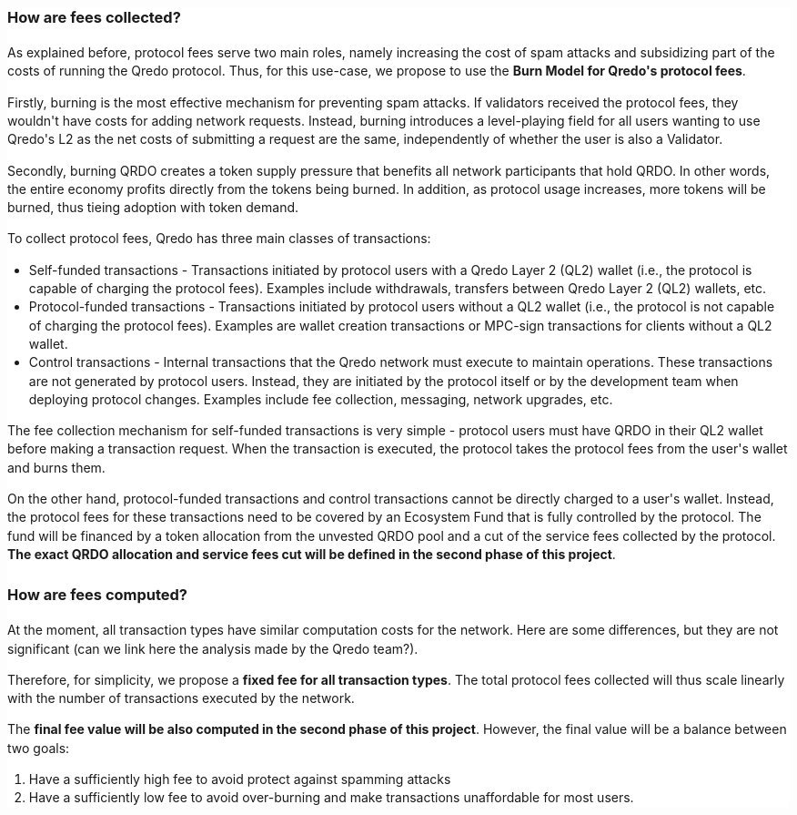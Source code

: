 ### How are fees collected?

As explained before, protocol fees serve two main roles, namely increasing the cost of spam attacks and subsidizing part of the costs of running the Qredo protocol. Thus, for this use-case, we propose to use the **Burn Model for Qredo's protocol fees**. 

Firstly, burning is the most effective mechanism for preventing spam attacks. If validators received the protocol fees, they wouldn't have costs for adding network requests. Instead, burning introduces a level-playing field for all users wanting to use Qredo's L2 as the net costs of submitting a request are the same, independently of whether the user is also a Validator.

Secondly, burning QRDO creates a token supply pressure that benefits all network participants that hold QRDO. In other words, the entire economy profits directly from the tokens being burned. In addition, as protocol usage increases, more tokens will be burned, thus tieing adoption with token demand.

To collect protocol fees, Qredo has three main classes of transactions:

- Self-funded transactions - Transactions initiated by protocol users with a Qredo Layer 2 (QL2) wallet (i.e., the protocol is capable of charging the protocol fees). Examples include withdrawals, transfers between Qredo Layer 2 (QL2) wallets, etc.
- Protocol-funded transactions - Transactions initiated by protocol users without a QL2 wallet (i.e., the protocol is not capable of charging the protocol fees). Examples are wallet creation transactions or MPC-sign transactions for clients without a QL2 wallet.
- Control transactions - Internal transactions that the Qredo network must execute to maintain operations. These transactions are not generated by protocol users. Instead, they are initiated by the protocol itself or by the development team when deploying protocol changes. Examples include fee collection, messaging, network upgrades, etc.

The fee collection mechanism for self-funded transactions is very simple - protocol users must have QRDO in their QL2 wallet before making a transaction request. When the transaction is executed, the protocol takes the protocol fees from the user's wallet and burns them.

On the other hand, protocol-funded transactions and control transactions cannot be directly charged to a user's wallet. Instead, the protocol fees for these transactions need to be covered by an Ecosystem Fund that is fully controlled by the protocol. The fund will be financed by a token allocation from the unvested QRDO pool and a cut of the service fees collected by the protocol. **The exact QRDO allocation and service fees cut will be defined in the second phase of this project**.


### How are fees computed?

At the moment, all transaction types have similar computation costs for the network. Here are some differences, but they are not significant (can we link here the analysis made by the Qredo team?).

Therefore, for simplicity, we propose a **fixed fee for all transaction types**. The total protocol fees collected will thus scale linearly with the number of transactions executed by the network. 

The **final fee value will be also computed in the second phase of this project**. However, the final value will be a balance between two goals:

1. Have a sufficiently high fee to avoid protect against spamming attacks
2. Have a sufficiently low fee to avoid over-burning and make transactions unaffordable for most users.

